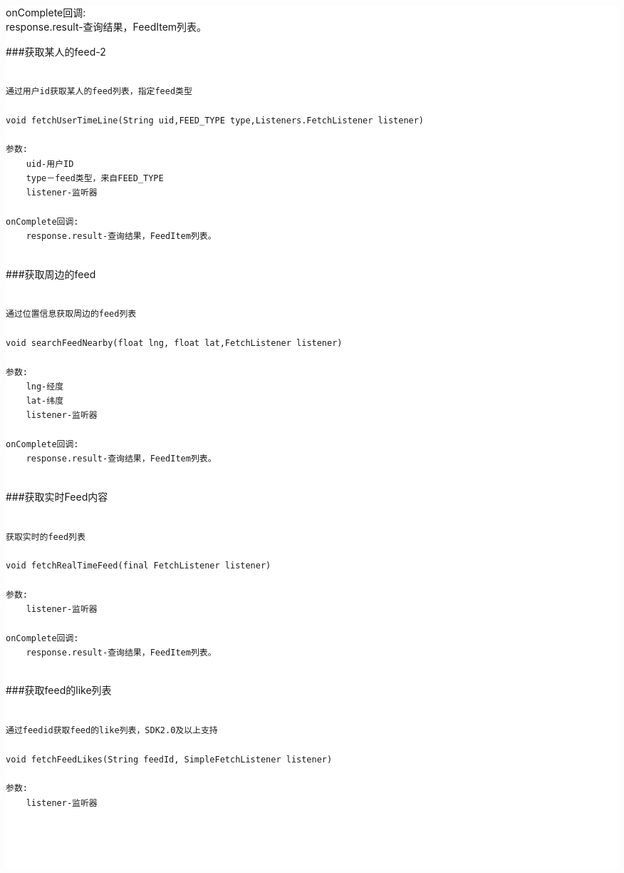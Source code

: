 onComplete回调:  
	response.result-查询结果，FeedItem列表。
</code>	</pre>


###获取某人的feed-2  

<pre><code>	
通过用户id获取某人的feed列表，指定feed类型   

void fetchUserTimeLine(String uid,FEED_TYPE type,Listeners.FetchListener<FeedsResponse> listener)

参数:  
	uid-用户ID    
	type－feed类型，来自FEED_TYPE
	listener-监听器  
	
onComplete回调:  
	response.result-查询结果，FeedItem列表。
</code>	</pre>


###获取周边的feed   

<pre><code>	
通过位置信息获取周边的feed列表   

void searchFeedNearby(float lng, float lat,FetchListener<FeedsResponse> listener)  

参数:  
	lng-经度
	lat-纬度    
	listener-监听器  
	
onComplete回调:  
	response.result-查询结果，FeedItem列表。
</code>	</pre>

###获取实时Feed内容   

<pre><code>	
获取实时的feed列表   

void fetchRealTimeFeed(final FetchListener<FeedsResponse> listener)

参数:  
	listener-监听器  
	
onComplete回调:  
	response.result-查询结果，FeedItem列表。  
</code>	</pre>


###获取feed的like列表   

<pre><code>	
通过feedid获取feed的like列表，SDK2.0及以上支持   

void fetchFeedLikes(String feedId, SimpleFetchListener<LikesResponse> listener)

参数:  
	listener-监听器  
	
